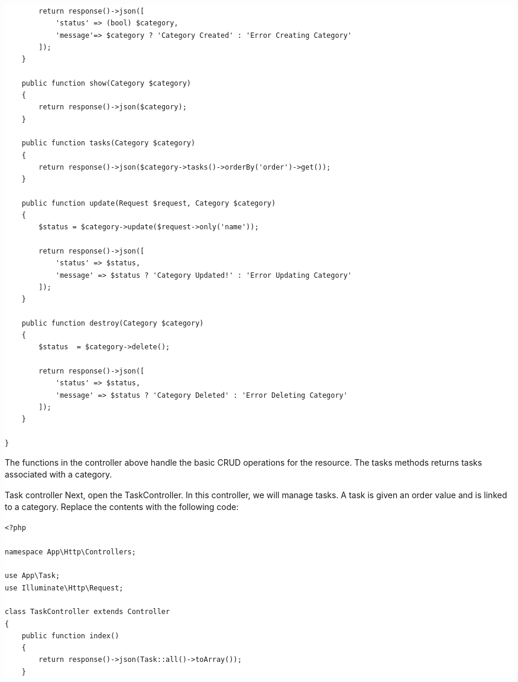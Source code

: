             return response()->json([
                'status' => (bool) $category,
                'message'=> $category ? 'Category Created' : 'Error Creating Category'
            ]);
        }

        public function show(Category $category)
        {
            return response()->json($category);
        }

        public function tasks(Category $category)
        {
            return response()->json($category->tasks()->orderBy('order')->get());
        }

        public function update(Request $request, Category $category)
        {
            $status = $category->update($request->only('name'));

            return response()->json([
                'status' => $status,
                'message' => $status ? 'Category Updated!' : 'Error Updating Category'      
            ]);
        }

        public function destroy(Category $category)
        {
            $status  = $category->delete();

            return response()->json([
                'status' => $status,
                'message' => $status ? 'Category Deleted' : 'Error Deleting Category'
            ]);
        }

    }

The functions in the controller above handle the basic CRUD operations for the resource. The tasks methods returns tasks associated with a category.

Task controller
Next, open the TaskController. In this controller, we will manage tasks. A task is given an order value and is linked to a category. Replace the contents with the following code:

    <?php

    namespace App\Http\Controllers;

    use App\Task;
    use Illuminate\Http\Request;

    class TaskController extends Controller
    {
        public function index()
        {
            return response()->json(Task::all()->toArray());
        }
